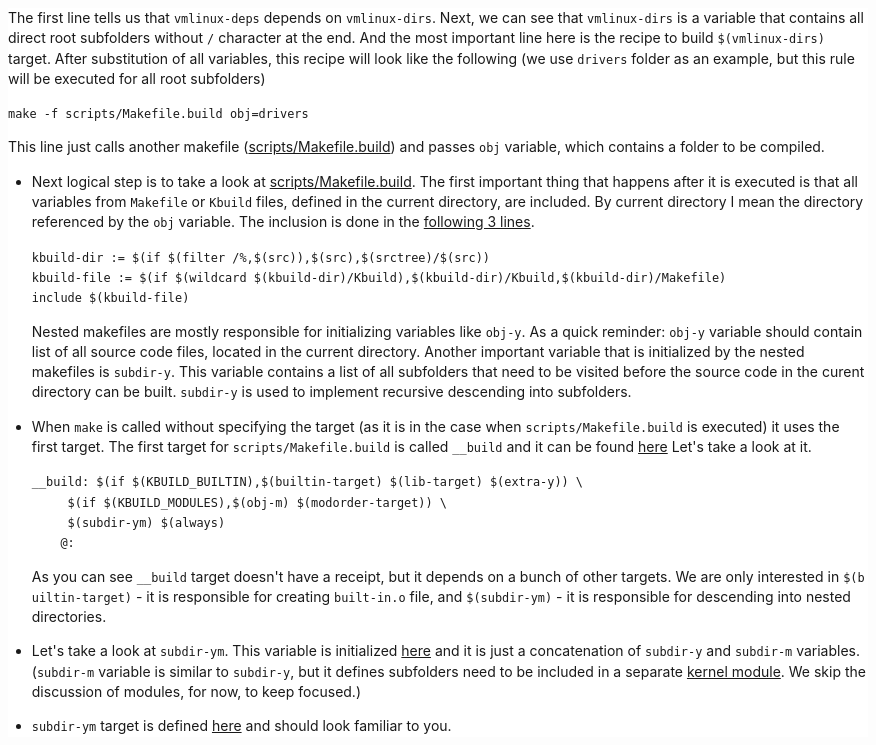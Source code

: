   The first line tells us that `vmlinux-deps` depends on `vmlinux-dirs`. Next, we can see that `vmlinux-dirs` is a variable that contains all direct root subfolders without `/` character at the end. And the most important line here is the recipe to build `$(vmlinux-dirs)` target. After substitution of all variables, this recipe will look like the following (we use `drivers` folder as an example, but this rule will be executed for all root subfolders)

  ```
  make -f scripts/Makefile.build obj=drivers
  ```

  This line just calls another makefile  ([scripts/Makefile.build](https://github.com/torvalds/linux/blob/v4.14/scripts/Makefile.build)) and passes `obj` variable, which contains a folder to be compiled.

* Next logical step is to take a look at [scripts/Makefile.build](https://github.com/torvalds/linux/blob/v4.14/scripts/Makefile.build). The first important thing that happens after it is executed is that all variables from `Makefile` or `Kbuild` files, defined in the current directory, are included. By current directory I mean the directory referenced by the `obj` variable. The inclusion is done in the [following 3 lines](https://github.com/torvalds/linux/blob/v4.14/scripts/Makefile.build#L43-L45).

  ```
  kbuild-dir := $(if $(filter /%,$(src)),$(src),$(srctree)/$(src))
  kbuild-file := $(if $(wildcard $(kbuild-dir)/Kbuild),$(kbuild-dir)/Kbuild,$(kbuild-dir)/Makefile)
  include $(kbuild-file)
  ```
  Nested makefiles are mostly responsible for initializing variables like `obj-y`. As a quick reminder: `obj-y` variable should contain list of all source code files, located in the current directory. Another important variable that is initialized by the nested makefiles is `subdir-y`. This variable contains a list of all subfolders that need to be visited before the source code in the curent directory can be built. `subdir-y` is used to implement recursive descending into subfolders.

* When `make` is called without specifying the target (as it is in the case when `scripts/Makefile.build` is executed) it uses the first target. The first target for `scripts/Makefile.build` is called `__build` and it can be found [here](https://github.com/torvalds/linux/blob/v4.14/scripts/Makefile.build#L96) Let's take a look at it.

  ```
  __build: $(if $(KBUILD_BUILTIN),$(builtin-target) $(lib-target) $(extra-y)) \
       $(if $(KBUILD_MODULES),$(obj-m) $(modorder-target)) \
       $(subdir-ym) $(always)
      @:
  ```

  As you can see `__build` target doesn't have a receipt, but it depends on a bunch of other targets. We are only interested in `$(builtin-target)` - it is responsible for creating `built-in.o` file, and `$(subdir-ym)` - it is responsible for descending into nested directories.

* Let's take a look at `subdir-ym`. This variable is initialized [here](https://github.com/torvalds/linux/blob/v4.14/scripts/Makefile.lib#L48) and it is just a concatenation of `subdir-y` and `subdir-m` variables.  (`subdir-m` variable is similar to `subdir-y`, but it defines subfolders need to be included in a separate [kernel module](https://en.wikipedia.org/wiki/Loadable_kernel_module). We skip the discussion of modules, for now, to keep focused.)

*  `subdir-ym` target is defined [here](https://github.com/torvalds/linux/blob/v4.14/scripts/Makefile.build#L572) and should look familiar to you.
